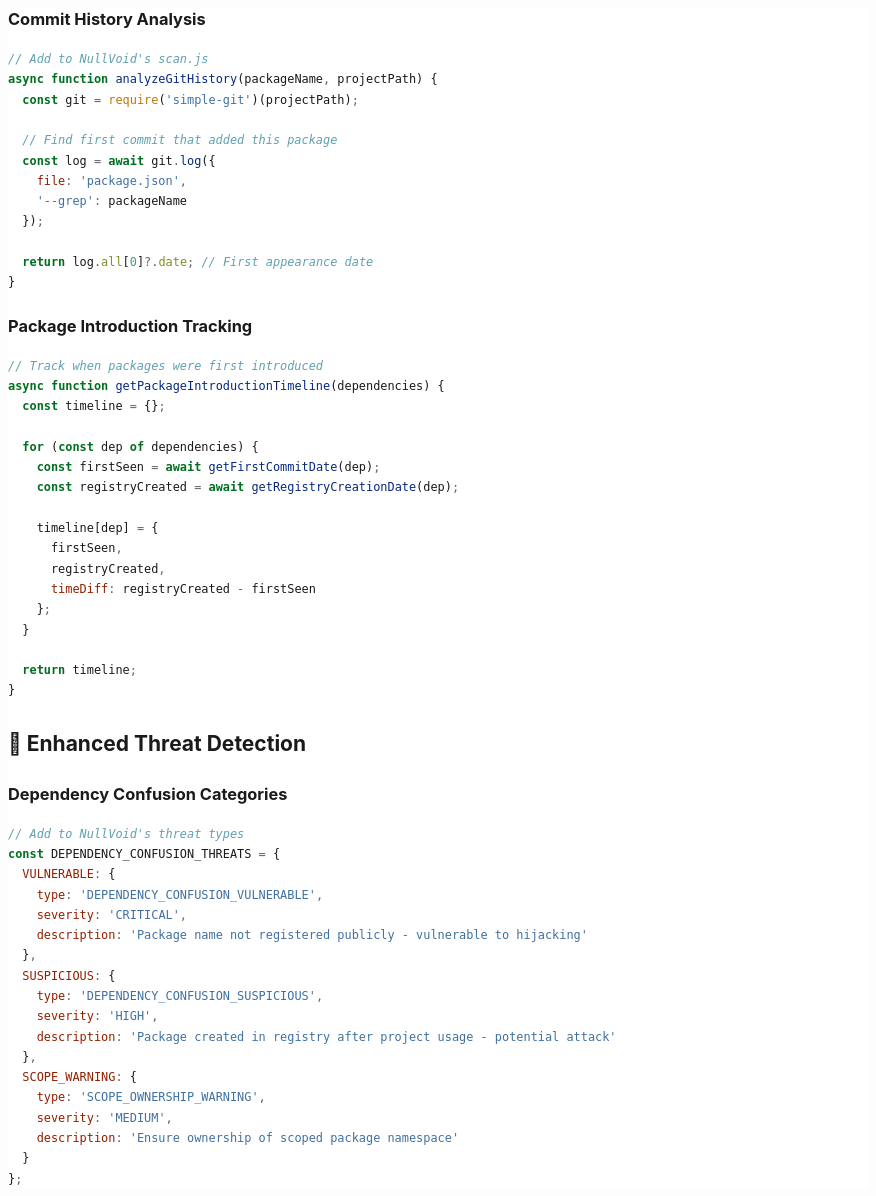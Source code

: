 ### **Commit History Analysis**
```javascript
// Add to NullVoid's scan.js
async function analyzeGitHistory(packageName, projectPath) {
  const git = require('simple-git')(projectPath);
  
  // Find first commit that added this package
  const log = await git.log({
    file: 'package.json',
    '--grep': packageName
  });
  
  return log.all[0]?.date; // First appearance date
}
```

### **Package Introduction Tracking**
```javascript
// Track when packages were first introduced
async function getPackageIntroductionTimeline(dependencies) {
  const timeline = {};
  
  for (const dep of dependencies) {
    const firstSeen = await getFirstCommitDate(dep);
    const registryCreated = await getRegistryCreationDate(dep);
    
    timeline[dep] = {
      firstSeen,
      registryCreated,
      timeDiff: registryCreated - firstSeen
    };
  }
  
  return timeline;
}
```

## **🎯 Enhanced Threat Detection**

### **Dependency Confusion Categories**
```javascript
// Add to NullVoid's threat types
const DEPENDENCY_CONFUSION_THREATS = {
  VULNERABLE: {
    type: 'DEPENDENCY_CONFUSION_VULNERABLE',
    severity: 'CRITICAL',
    description: 'Package name not registered publicly - vulnerable to hijacking'
  },
  SUSPICIOUS: {
    type: 'DEPENDENCY_CONFUSION_SUSPICIOUS', 
    severity: 'HIGH',
    description: 'Package created in registry after project usage - potential attack'
  },
  SCOPE_WARNING: {
    type: 'SCOPE_OWNERSHIP_WARNING',
    severity: 'MEDIUM', 
    description: 'Ensure ownership of scoped package namespace'
  }
};
```
